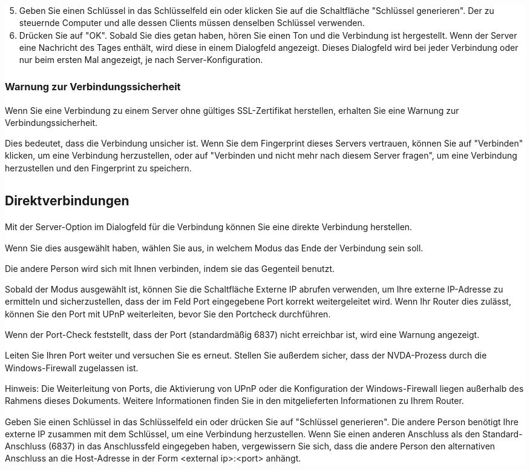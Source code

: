 5. Geben Sie einen Schlüssel in das Schlüsselfeld ein oder klicken Sie auf
   die Schaltfläche "Schlüssel generieren". Der zu steuernde Computer und
   alle dessen Clients müssen denselben Schlüssel verwenden.
6. Drücken Sie auf "OK". Sobald Sie dies getan haben, hören Sie einen Ton
   und die Verbindung ist hergestellt. Wenn der Server eine Nachricht des
   Tages enthält, wird diese in einem Dialogfeld angezeigt. Dieses
   Dialogfeld wird bei jeder Verbindung oder nur beim ersten Mal angezeigt,
   je nach Server-Konfiguration.

### Warnung zur Verbindungssicherheit

Wenn Sie eine Verbindung zu einem Server ohne gültiges SSL-Zertifikat
herstellen, erhalten Sie eine Warnung zur Verbindungssicherheit.

Dies bedeutet, dass die Verbindung unsicher ist. Wenn Sie dem Fingerprint
dieses Servers vertrauen, können Sie auf "Verbinden" klicken, um eine
Verbindung herzustellen, oder auf "Verbinden und nicht mehr nach diesem
Server fragen", um eine Verbindung herzustellen und den Fingerprint zu
speichern.

## Direktverbindungen

Mit der Server-Option im Dialogfeld für die Verbindung können Sie eine
direkte Verbindung herstellen.

Wenn Sie dies ausgewählt haben, wählen Sie aus, in welchem Modus das Ende
der Verbindung sein soll.

Die andere Person wird sich mit Ihnen verbinden, indem sie das Gegenteil
benutzt.

Sobald der Modus ausgewählt ist, können Sie die Schaltfläche Externe IP
abrufen verwenden, um Ihre externe IP-Adresse zu ermitteln und
sicherzustellen, dass der im Feld Port eingegebene Port korrekt
weitergeleitet wird. Wenn Ihr Router dies zulässt, können Sie den Port mit
UPnP weiterleiten, bevor Sie den Portcheck durchführen.

Wenn der Port-Check feststellt, dass der Port (standardmäßig 6837) nicht
erreichbar ist, wird eine Warnung angezeigt.

Leiten Sie Ihren Port weiter und versuchen Sie es erneut. Stellen Sie
außerdem sicher, dass der NVDA-Prozess durch die Windows-Firewall zugelassen
ist.

Hinweis: Die Weiterleitung von Ports, die Aktivierung von UPnP oder die
Konfiguration der Windows-Firewall liegen außerhalb des Rahmens dieses
Dokuments. Weitere Informationen finden Sie in den mitgelieferten
Informationen zu Ihrem Router.

Geben Sie einen Schlüssel in das Schlüsselfeld ein oder drücken Sie auf
"Schlüssel generieren". Die andere Person benötigt Ihre externe IP zusammen
mit dem Schlüssel, um eine Verbindung herzustellen. Wenn Sie einen anderen
Anschluss als den Standard-Anschluss (6837) in das Anschlussfeld eingegeben
haben, vergewissern Sie sich, dass die andere Person den alternativen
Anschluss an die Host-Adresse in der Form &lt;external ip&gt;:&lt;port&gt;
anhängt.
